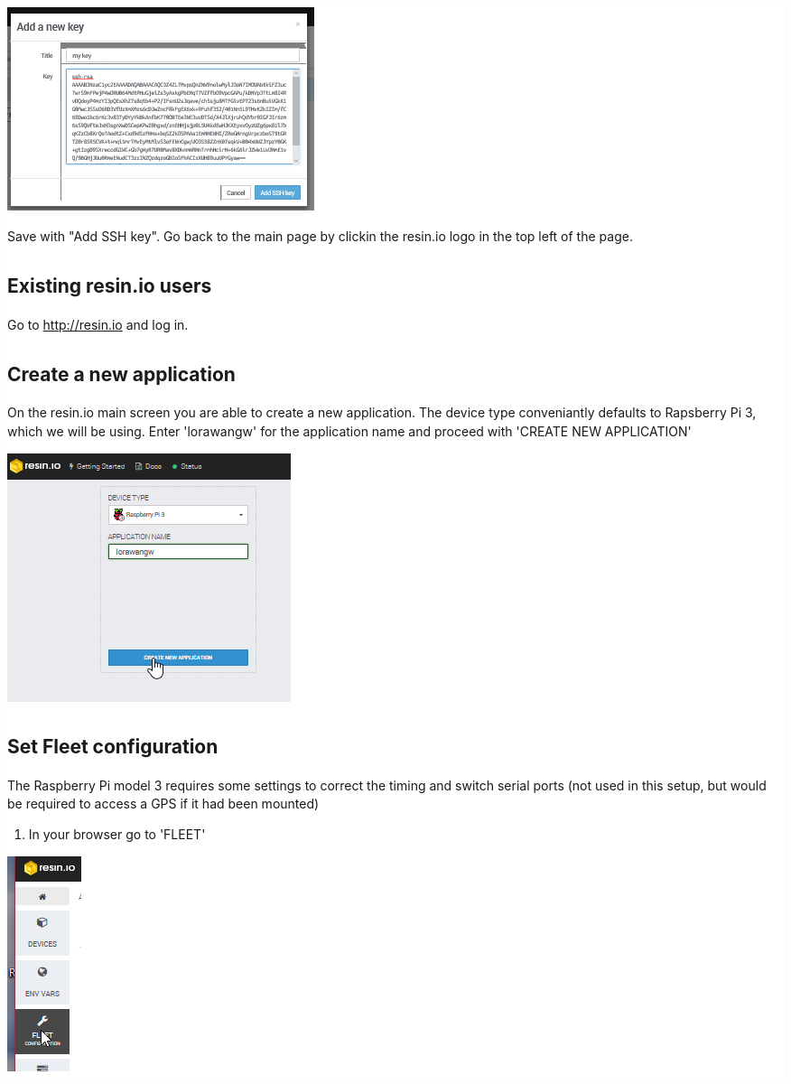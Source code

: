 ![](images/image00072.png)

Save with "Add SSH key". Go back to the main page by clickin the resin.io logo in the top left of the page.

## Existing resin.io users
Go to http://resin.io and log in.

## Create a new application
On the resin.io main screen you are able to create a new application. The device type conveniantly defaults to Rapsberry Pi 3, which we will be using. Enter 'lorawangw' for the application name and proceed with 'CREATE NEW APPLICATION'

![](images/image00069.png)

## Set Fleet configuration
The Raspberry Pi model 3 requires some settings to correct the timing and switch serial ports (not used in this setup, but would be required to access a GPS if it had been mounted)

1. In your browser go to 'FLEET'

![](images/image00079.png)
